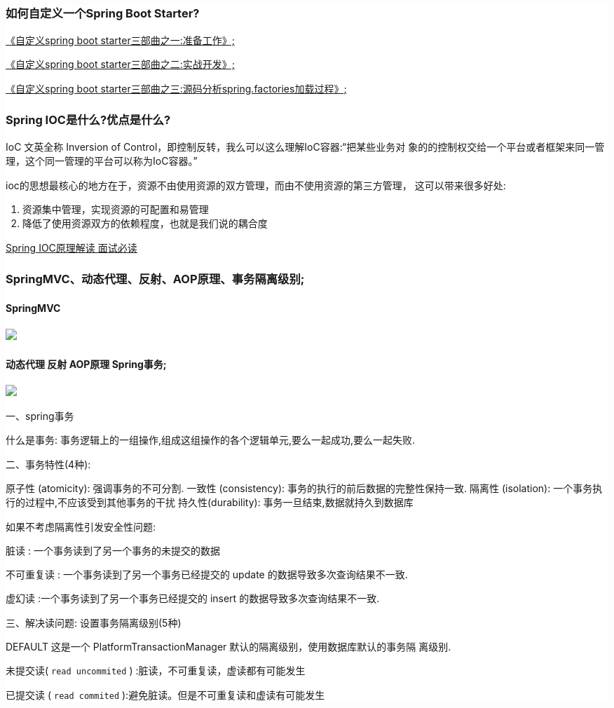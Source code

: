 ### 如何自定义一个Spring Boot Starter?

[《自定义spring boot starter三部曲之一:准备工作》;](https://blog.csdn.net/boling_cavalry/article/details/82956512)

[《自定义spring boot starter三部曲之二:实战开发》;](https://blog.csdn.net/boling_cavalry/article/details/83041472)

[《自定义spring boot starter三部曲之三:源码分析spring.factories加载过程》;](https://blog.csdn.net/boling_cavalry/article/details/83048588)

### Spring IOC是什么?优点是什么?
IoC 文英全称 Inversion of Control，即控制反转，我么可以这么理解IoC容器:“把某些业务对 象的的控制权交给一个平台或者框架来同一管理，这个同一管理的平台可以称为IoC容器。”

ioc的思想最核心的地方在于，资源不由使用资源的双方管理，而由不使用资源的第三方管理， 这可以带来很多好处:

1) 资源集中管理，实现资源的可配置和易管理
2) 降低了使用资源双方的依赖程度，也就是我们说的耦合度

[Spring IOC原理解读 面试必读](https://blog.csdn.net/he90227/article/details/51536348)
### SpringMVC、动态代理、反射、AOP原理、事务隔离级别;

#### SpringMVC

![](https://cdn.jsdelivr.net/gh/janker0718/image_store@master/img/20220327160450.png)

#### 动态代理 反射 AOP原理 Spring事务;

![](https://cdn.jsdelivr.net/gh/janker0718/image_store@master/img/20220327160806.png)

一、spring事务

什么是事务: 事务逻辑上的一组操作,组成这组操作的各个逻辑单元,要么一起成功,要么一起失败.

二、事务特性(4种):

原子性 (atomicity): 强调事务的不可分割.
一致性 (consistency): 事务的执行的前后数据的完整性保持一致.
隔离性 (isolation): 一个事务执行的过程中,不应该受到其他事务的干扰
持久性(durability): 事务一旦结束,数据就持久到数据库

如果不考虑隔离性引发安全性问题:

脏读 : 一个事务读到了另一个事务的未提交的数据

不可重复读 : 一个事务读到了另一个事务已经提交的 update 的数据导致多次查询结果不一致.

虚幻读 :一个事务读到了另一个事务已经提交的 insert 的数据导致多次查询结果不一致.

三、解决读问题: 设置事务隔离级别(5种)

DEFAULT 这是一个 PlatformTransactionManager 默认的隔离级别，使用数据库默认的事务隔 离级别.

未提交读( `read uncommited` ) :脏读，不可重复读，虚读都有可能发生

已提交读 ( `read commited` ):避免脏读。但是不可重复读和虚读有可能发生
